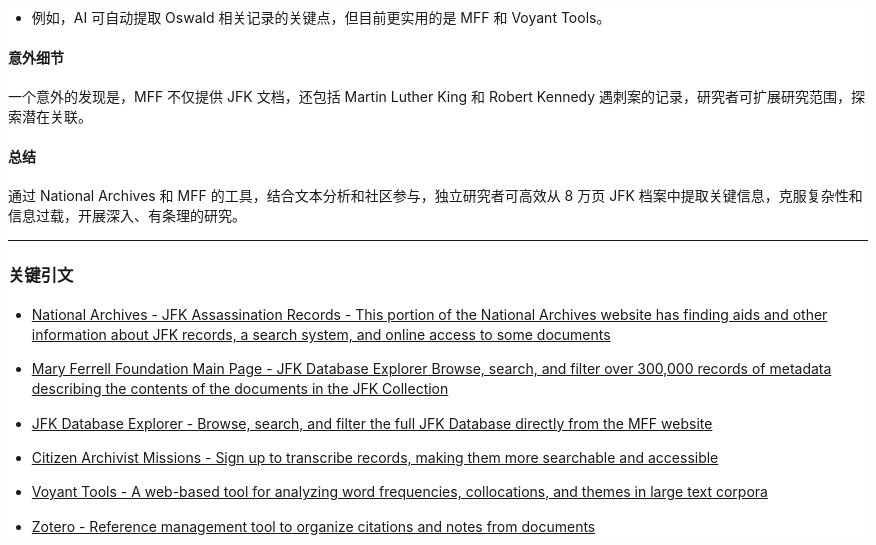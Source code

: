 *   例如，AI 可自动提取 Oswald 相关记录的关键点，但目前更实用的是 MFF 和 Voyant Tools。

#### 意外细节

一个意外的发现是，MFF 不仅提供 JFK 文档，还包括 Martin Luther King 和 Robert Kennedy 遇刺案的记录，研究者可扩展研究范围，探索潜在关联。

#### 总结

通过 National Archives 和 MFF 的工具，结合文本分析和社区参与，独立研究者可高效从 8 万页 JFK 档案中提取关键信息，克服复杂性和信息过载，开展深入、有条理的研究。

---

### 关键引文

*   [National Archives - JFK Assassination Records - This portion of the National Archives website has finding aids and other information about JFK records, a search system, and online access to some documents](https://www.archives.gov/research/jfk)

*   [Mary Ferrell Foundation Main Page - JFK Database Explorer Browse, search, and filter over 300,000 records of metadata describing the contents of the documents in the JFK Collection](https://www.maryferrell.org/pages/Main_Page.html)

*   [JFK Database Explorer - Browse, search, and filter the full JFK Database directly from the MFF website](https://www.maryferrell.org/php/jfkdb.php)

*   [Citizen Archivist Missions - Sign up to transcribe records, making them more searchable and accessible](https://www.archives.gov/citizen-archivist/missions)

*   [Voyant Tools - A web-based tool for analyzing word frequencies, collocations, and themes in large text corpora](https://voyant-tools.org/)

*   [Zotero - Reference management tool to organize citations and notes from documents](https://www.zotero.org/)